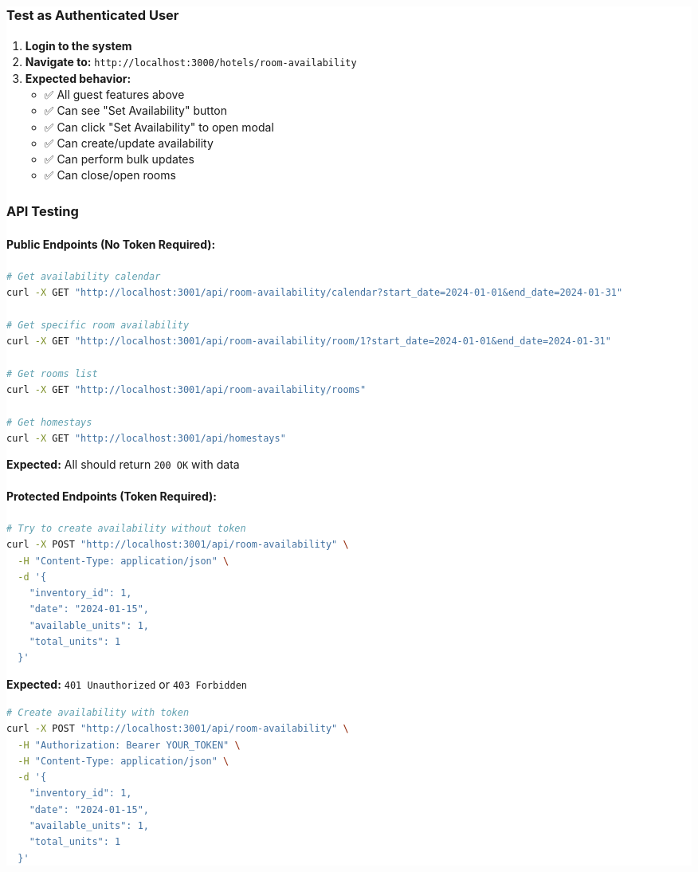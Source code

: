 ### **Test as Authenticated User**

1. **Login to the system**
2. **Navigate to:** `http://localhost:3000/hotels/room-availability`
3. **Expected behavior:**
   - ✅ All guest features above
   - ✅ Can see "Set Availability" button
   - ✅ Can click "Set Availability" to open modal
   - ✅ Can create/update availability
   - ✅ Can perform bulk updates
   - ✅ Can close/open rooms

### **API Testing**

#### Public Endpoints (No Token Required):

```bash
# Get availability calendar
curl -X GET "http://localhost:3001/api/room-availability/calendar?start_date=2024-01-01&end_date=2024-01-31"

# Get specific room availability
curl -X GET "http://localhost:3001/api/room-availability/room/1?start_date=2024-01-01&end_date=2024-01-31"

# Get rooms list
curl -X GET "http://localhost:3001/api/room-availability/rooms"

# Get homestays
curl -X GET "http://localhost:3001/api/homestays"
```

**Expected:** All should return `200 OK` with data

#### Protected Endpoints (Token Required):

```bash
# Try to create availability without token
curl -X POST "http://localhost:3001/api/room-availability" \
  -H "Content-Type: application/json" \
  -d '{
    "inventory_id": 1,
    "date": "2024-01-15",
    "available_units": 1,
    "total_units": 1
  }'
```

**Expected:** `401 Unauthorized` or `403 Forbidden`

```bash
# Create availability with token
curl -X POST "http://localhost:3001/api/room-availability" \
  -H "Authorization: Bearer YOUR_TOKEN" \
  -H "Content-Type: application/json" \
  -d '{
    "inventory_id": 1,
    "date": "2024-01-15",
    "available_units": 1,
    "total_units": 1
  }'
```
